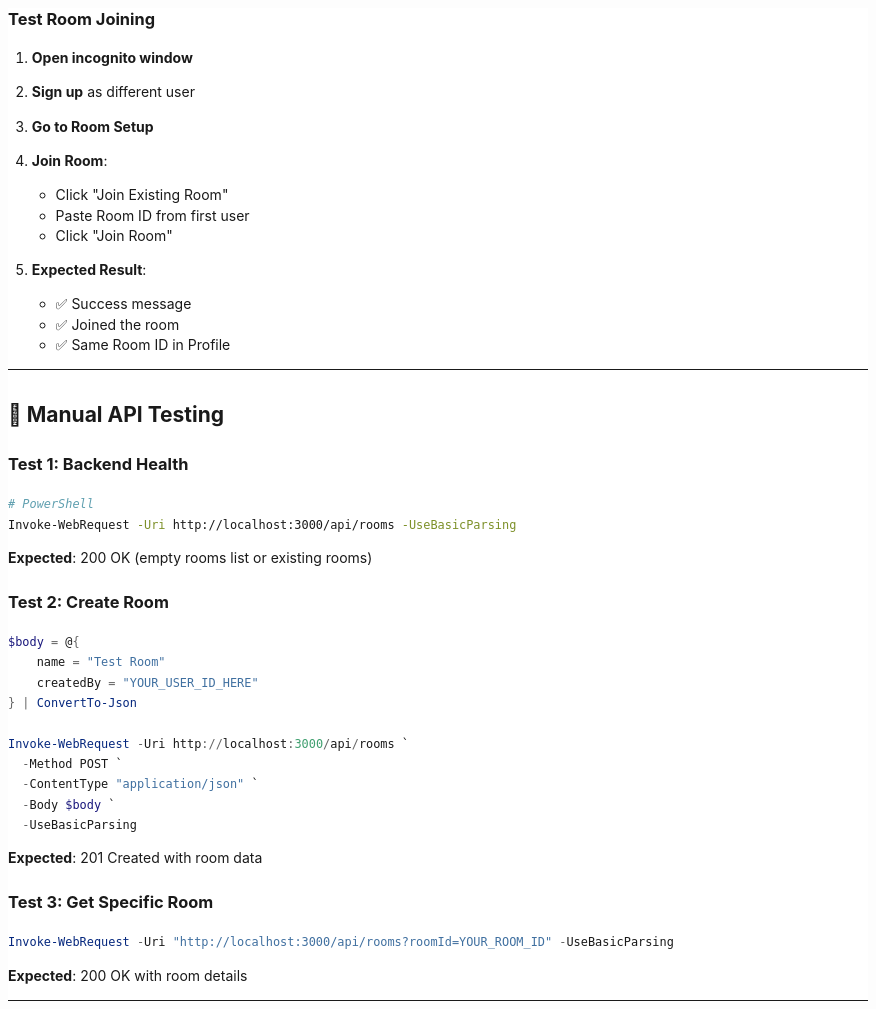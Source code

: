### **Test Room Joining**

1. **Open incognito window**

2. **Sign up** as different user

3. **Go to Room Setup**

4. **Join Room**:
   - Click "Join Existing Room"
   - Paste Room ID from first user
   - Click "Join Room"

5. **Expected Result**:
   - ✅ Success message
   - ✅ Joined the room
   - ✅ Same Room ID in Profile

---

## 🧪 Manual API Testing

### **Test 1: Backend Health**

```bash
# PowerShell
Invoke-WebRequest -Uri http://localhost:3000/api/rooms -UseBasicParsing
```

**Expected**: 200 OK (empty rooms list or existing rooms)

### **Test 2: Create Room**

```powershell
$body = @{
    name = "Test Room"
    createdBy = "YOUR_USER_ID_HERE"
} | ConvertTo-Json

Invoke-WebRequest -Uri http://localhost:3000/api/rooms `
  -Method POST `
  -ContentType "application/json" `
  -Body $body `
  -UseBasicParsing
```

**Expected**: 201 Created with room data

### **Test 3: Get Specific Room**

```powershell
Invoke-WebRequest -Uri "http://localhost:3000/api/rooms?roomId=YOUR_ROOM_ID" -UseBasicParsing
```

**Expected**: 200 OK with room details

---